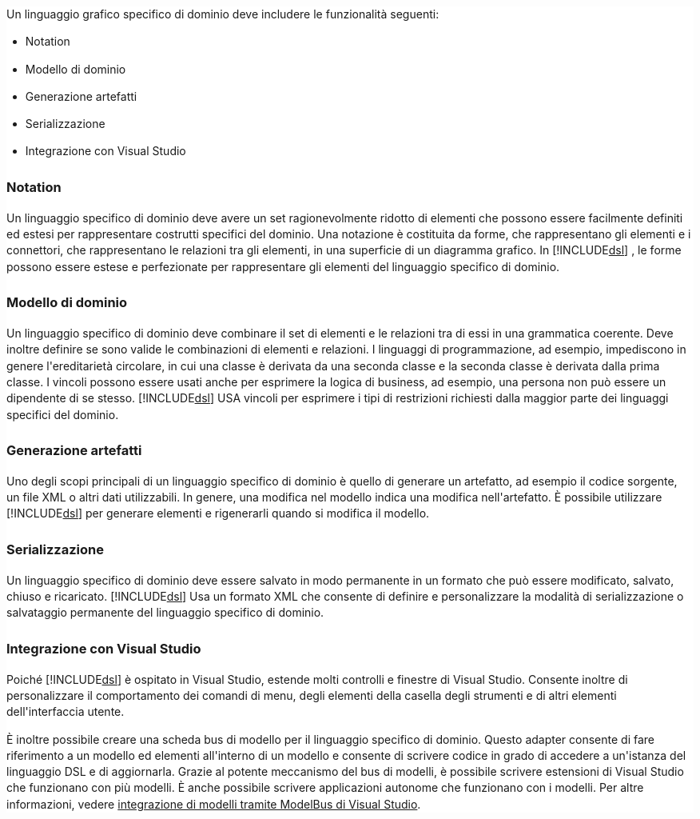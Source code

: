 Un linguaggio grafico specifico di dominio deve includere le funzionalità seguenti:

- Notation

- Modello di dominio

- Generazione artefatti

- Serializzazione

- Integrazione con Visual Studio

### <a name="notation"></a>Notation

Un linguaggio specifico di dominio deve avere un set ragionevolmente ridotto di elementi che possono essere facilmente definiti ed estesi per rappresentare costrutti specifici del dominio. Una notazione è costituita da forme, che rappresentano gli elementi e i connettori, che rappresentano le relazioni tra gli elementi, in una superficie di un diagramma grafico. In [!INCLUDE[dsl](../modeling/includes/dsl_md.md)] , le forme possono essere estese e perfezionate per rappresentare gli elementi del linguaggio specifico di dominio.

### <a name="domain-model"></a>Modello di dominio

Un linguaggio specifico di dominio deve combinare il set di elementi e le relazioni tra di essi in una grammatica coerente. Deve inoltre definire se sono valide le combinazioni di elementi e relazioni. I linguaggi di programmazione, ad esempio, impediscono in genere l'ereditarietà circolare, in cui una classe è derivata da una seconda classe e la seconda classe è derivata dalla prima classe. I vincoli possono essere usati anche per esprimere la logica di business, ad esempio, una persona non può essere un dipendente di se stesso. [!INCLUDE[dsl](../modeling/includes/dsl_md.md)] USA vincoli per esprimere i tipi di restrizioni richiesti dalla maggior parte dei linguaggi specifici del dominio.

### <a name="artifact-generation"></a>Generazione artefatti

Uno degli scopi principali di un linguaggio specifico di dominio è quello di generare un artefatto, ad esempio il codice sorgente, un file XML o altri dati utilizzabili. In genere, una modifica nel modello indica una modifica nell'artefatto. È possibile utilizzare [!INCLUDE[dsl](../modeling/includes/dsl_md.md)] per generare elementi e rigenerarli quando si modifica il modello.

### <a name="serialization"></a>Serializzazione

Un linguaggio specifico di dominio deve essere salvato in modo permanente in un formato che può essere modificato, salvato, chiuso e ricaricato. [!INCLUDE[dsl](../modeling/includes/dsl_md.md)] Usa un formato XML che consente di definire e personalizzare la modalità di serializzazione o salvataggio permanente del linguaggio specifico di dominio.

### <a name="integration-with-visual-studio"></a>Integrazione con Visual Studio

Poiché [!INCLUDE[dsl](../modeling/includes/dsl_md.md)] è ospitato in Visual Studio, estende molti controlli e finestre di Visual Studio. Consente inoltre di personalizzare il comportamento dei comandi di menu, degli elementi della casella degli strumenti e di altri elementi dell'interfaccia utente.

È inoltre possibile creare una scheda bus di modello per il linguaggio specifico di dominio. Questo adapter consente di fare riferimento a un modello ed elementi all'interno di un modello e consente di scrivere codice in grado di accedere a un'istanza del linguaggio DSL e di aggiornarla. Grazie al potente meccanismo del bus di modelli, è possibile scrivere estensioni di Visual Studio che funzionano con più modelli. È anche possibile scrivere applicazioni autonome che funzionano con i modelli. Per altre informazioni, vedere [integrazione di modelli tramite ModelBus di Visual Studio](../modeling/integrating-models-by-using-visual-studio-modelbus.md).
